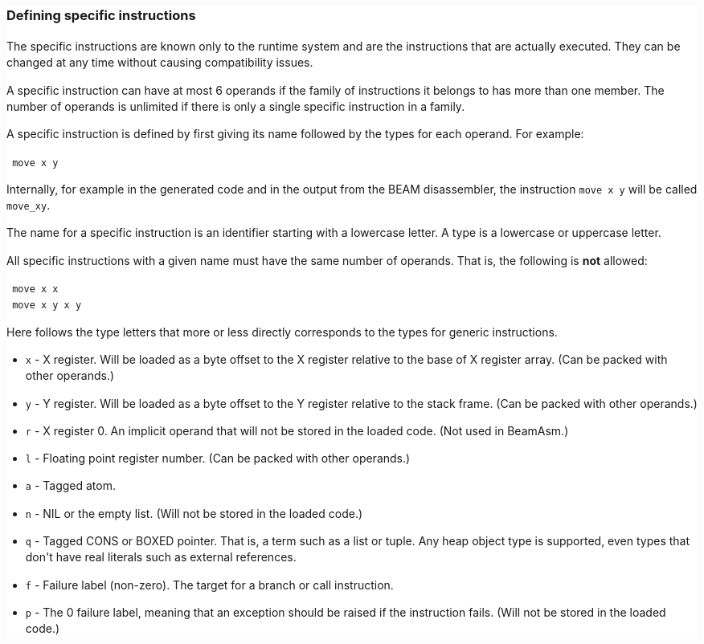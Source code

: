 
### Defining specific instructions ###

The specific instructions are known only to the runtime system and
are the instructions that are actually executed.  They can be changed
at any time without causing compatibility issues.

A specific instruction can have at most 6 operands if the family of
instructions it belongs to has more than one member.  The number of
operands is unlimited if there is only a single specific instruction
in a family.

A specific instruction is defined by first giving its name followed by
the types for each operand.  For example:

     move x y

Internally, for example in the generated code and in the output from
the BEAM disassembler, the instruction `move x y` will be called `move_xy`.

The name for a specific instruction is an identifier starting with a
lowercase letter.  A type is a lowercase or uppercase letter.

All specific instructions with a given name must have the same number
of operands. That is, the following is **not** allowed:

     move x x
     move x y x y

Here follows the type letters that more or less directly corresponds
to the types for generic instructions.

* `x` - X register.  Will be loaded as a byte offset to the X register
relative to the base of X register array.  (Can be packed with other
operands.)

* `y` - Y register.  Will be loaded as a byte offset to the Y register
relative to the stack frame. (Can be packed with other operands.)

* `r` - X register 0.  An implicit operand that will not be stored in
the loaded code.  (Not used in BeamAsm.)

* `l` - Floating point register number.  (Can be packed with other
operands.)

* `a` - Tagged atom.

* `n` - NIL or the empty list.  (Will not be stored in the loaded code.)

* `q` - Tagged CONS or BOXED pointer.  That is, a term such as a list
or tuple.  Any heap object type is supported, even types that don't
have real literals such as external references.

* `f` - Failure label (non-zero).  The target for a branch
or call instruction.

* `p` - The 0 failure label, meaning that an exception should be raised
if the instruction fails.  (Will not be stored in the loaded code.)
